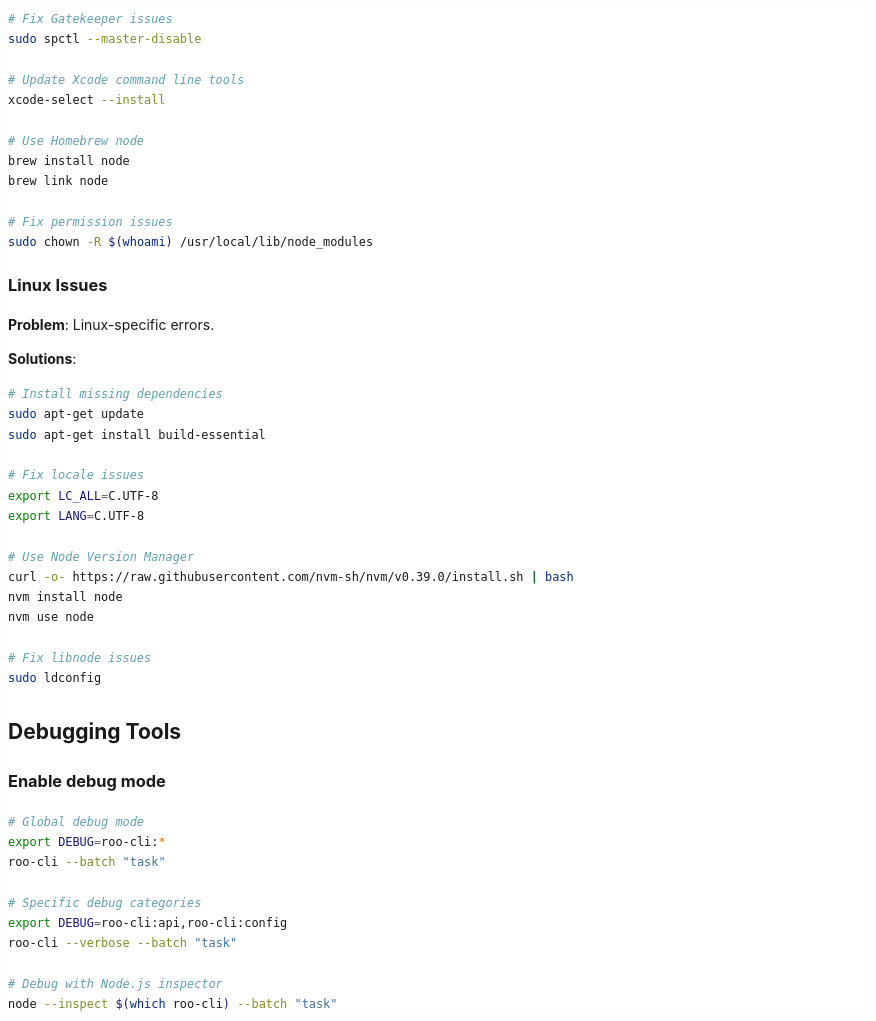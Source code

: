 ```bash
# Fix Gatekeeper issues
sudo spctl --master-disable

# Update Xcode command line tools
xcode-select --install

# Use Homebrew node
brew install node
brew link node

# Fix permission issues
sudo chown -R $(whoami) /usr/local/lib/node_modules
```

### Linux Issues

**Problem**: Linux-specific errors.

**Solutions**:

```bash
# Install missing dependencies
sudo apt-get update
sudo apt-get install build-essential

# Fix locale issues
export LC_ALL=C.UTF-8
export LANG=C.UTF-8

# Use Node Version Manager
curl -o- https://raw.githubusercontent.com/nvm-sh/nvm/v0.39.0/install.sh | bash
nvm install node
nvm use node

# Fix libnode issues
sudo ldconfig
```

## Debugging Tools

### Enable debug mode

```bash
# Global debug mode
export DEBUG=roo-cli:*
roo-cli --batch "task"

# Specific debug categories
export DEBUG=roo-cli:api,roo-cli:config
roo-cli --verbose --batch "task"

# Debug with Node.js inspector
node --inspect $(which roo-cli) --batch "task"
```
